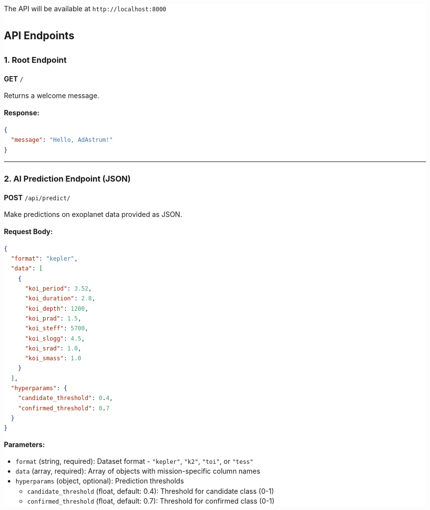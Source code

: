 The API will be available at `http://localhost:8000`

## API Endpoints

### 1. Root Endpoint

**GET** `/`

Returns a welcome message.

**Response:**
```json
{
  "message": "Hello, AdAstrum!"
}
```

---

### 2. AI Prediction Endpoint (JSON)

**POST** `/api/predict/`

Make predictions on exoplanet data provided as JSON.

**Request Body:**
```json
{
  "format": "kepler",
  "data": [
    {
      "koi_period": 3.52,
      "koi_duration": 2.8,
      "koi_depth": 1200,
      "koi_prad": 1.5,
      "koi_steff": 5700,
      "koi_slogg": 4.5,
      "koi_srad": 1.0,
      "koi_smass": 1.0
    }
  ],
  "hyperparams": {
    "candidate_threshold": 0.4,
    "confirmed_threshold": 0.7
  }
}
```

**Parameters:**
- `format` (string, required): Dataset format - `"kepler"`, `"k2"`, `"toi"`, or `"tess"`
- `data` (array, required): Array of objects with mission-specific column names
- `hyperparams` (object, optional): Prediction thresholds
  - `candidate_threshold` (float, default: 0.4): Threshold for candidate class (0-1)
  - `confirmed_threshold` (float, default: 0.7): Threshold for confirmed class (0-1)
